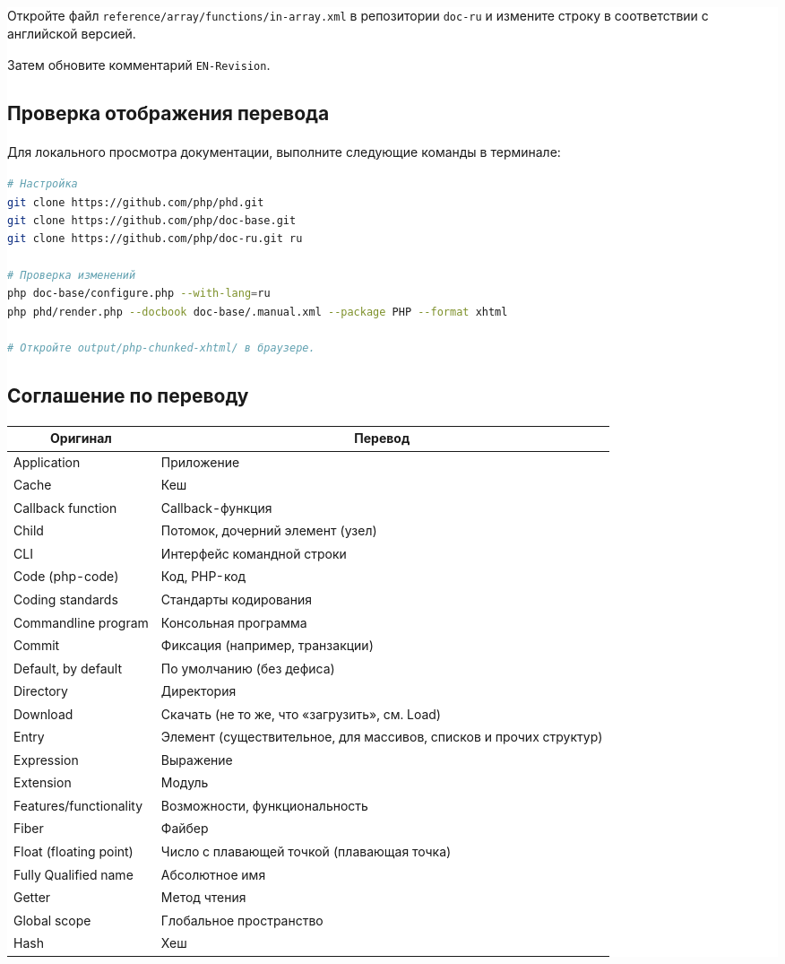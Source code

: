 Откройте файл `reference/array/functions/in-array.xml` в репозитории `doc-ru`
и измените строку в соответствии с английской версией.

Затем обновите комментарий `EN-Revision`.

## Проверка отображения перевода

Для локального просмотра документации, выполните следующие команды в терминале:

````bash
# Настройка
git clone https://github.com/php/phd.git
git clone https://github.com/php/doc-base.git
git clone https://github.com/php/doc-ru.git ru

# Проверка изменений
php doc-base/configure.php --with-lang=ru
php phd/render.php --docbook doc-base/.manual.xml --package PHP --format xhtml

# Откройте output/php-chunked-xhtml/ в браузере.
````

## Соглашение по переводу

| Оригинал                        | Перевод                                                               |
|---------------------------------|-----------------------------------------------------------------------|
| Application                     | Приложение                                                            |
| Cache                           | Кеш                                                                   |
| Callback function               | Callback-функция                                                      |
| Child                           | Потомок, дочерний элемент (узел)                                      |
| CLI                             | Интерфейс командной строки                                            |
| Code (php-code)                 | Код, PHP-код                                                          |
| Coding standards                | Стандарты кодирования                                                 |
| Commandline program             | Консольная программа                                                  |
| Commit                          | Фиксация (например, транзакции)                                       |
| Default, by default             | По умолчанию (без дефиса)                                             |
| Directory                       | Директория                                                            |
| Download                        | Скачать (не то же, что «загрузить», см. Load)                         |
| Entry                           | Элемент (существительное, для массивов, списков и прочих структур)    |
| Expression                      | Выражение                                                             |
| Extension                       | Модуль                                                                |
| Features/functionality          | Возможности, функциональность                                         |
| Fiber                           | Файбер                                                                |
| Float (floating point)          | Число с плавающей точкой (плавающая точка)                            |
| Fully Qualified name            | Абсолютное имя                                                        |
| Getter                          | Метод чтения                                                          |
| Global scope                    | Глобальное пространство                                               |
| Hash                            | Хеш                                                                   |